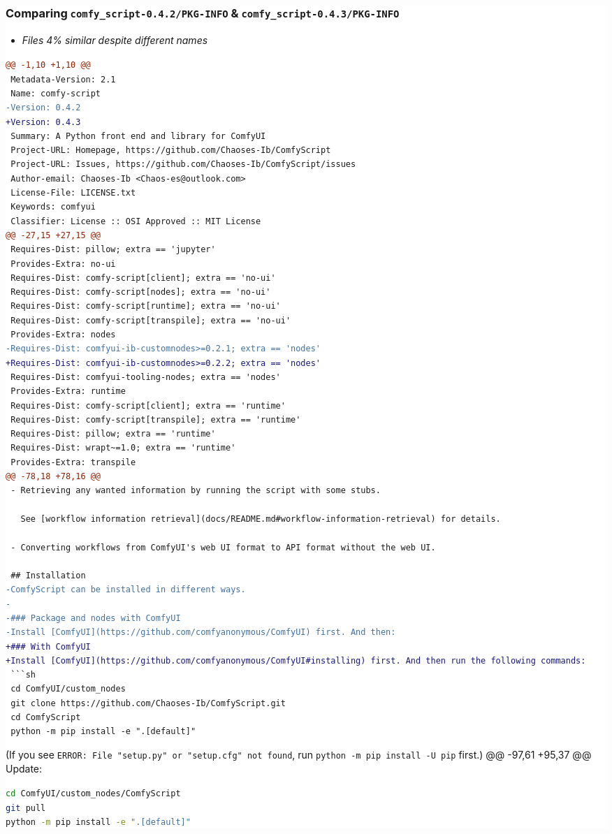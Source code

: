 
### Comparing `comfy_script-0.4.2/PKG-INFO` & `comfy_script-0.4.3/PKG-INFO`

 * *Files 4% similar despite different names*

```diff
@@ -1,10 +1,10 @@
 Metadata-Version: 2.1
 Name: comfy-script
-Version: 0.4.2
+Version: 0.4.3
 Summary: A Python front end and library for ComfyUI
 Project-URL: Homepage, https://github.com/Chaoses-Ib/ComfyScript
 Project-URL: Issues, https://github.com/Chaoses-Ib/ComfyScript/issues
 Author-email: Chaoses-Ib <Chaos-es@outlook.com>
 License-File: LICENSE.txt
 Keywords: comfyui
 Classifier: License :: OSI Approved :: MIT License
@@ -27,15 +27,15 @@
 Requires-Dist: pillow; extra == 'jupyter'
 Provides-Extra: no-ui
 Requires-Dist: comfy-script[client]; extra == 'no-ui'
 Requires-Dist: comfy-script[nodes]; extra == 'no-ui'
 Requires-Dist: comfy-script[runtime]; extra == 'no-ui'
 Requires-Dist: comfy-script[transpile]; extra == 'no-ui'
 Provides-Extra: nodes
-Requires-Dist: comfyui-ib-customnodes>=0.2.1; extra == 'nodes'
+Requires-Dist: comfyui-ib-customnodes>=0.2.2; extra == 'nodes'
 Requires-Dist: comfyui-tooling-nodes; extra == 'nodes'
 Provides-Extra: runtime
 Requires-Dist: comfy-script[client]; extra == 'runtime'
 Requires-Dist: comfy-script[transpile]; extra == 'runtime'
 Requires-Dist: pillow; extra == 'runtime'
 Requires-Dist: wrapt~=1.0; extra == 'runtime'
 Provides-Extra: transpile
@@ -78,18 +78,16 @@
 - Retrieving any wanted information by running the script with some stubs.
 
   See [workflow information retrieval](docs/README.md#workflow-information-retrieval) for details.
 
 - Converting workflows from ComfyUI's web UI format to API format without the web UI.
 
 ## Installation
-ComfyScript can be installed in different ways.
-
-### Package and nodes with ComfyUI
-Install [ComfyUI](https://github.com/comfyanonymous/ComfyUI) first. And then:
+### With ComfyUI
+Install [ComfyUI](https://github.com/comfyanonymous/ComfyUI#installing) first. And then run the following commands:
 ```sh
 cd ComfyUI/custom_nodes
 git clone https://github.com/Chaoses-Ib/ComfyScript.git
 cd ComfyScript
 python -m pip install -e ".[default]"
 ```
 (If you see `ERROR: File "setup.py" or "setup.cfg" not found`, run `python -m pip install -U pip` first.)
@@ -97,61 +95,37 @@
 Update:
 ```sh
 cd ComfyUI/custom_nodes/ComfyScript
 git pull
 python -m pip install -e ".[default]"
 ```